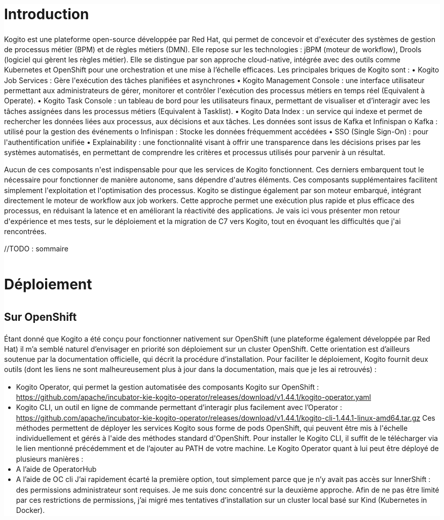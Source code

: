 # Introduction

Kogito est une plateforme open-source développée par Red Hat, qui permet de concevoir et d'exécuter des systèmes de gestion de processus métier (BPM) et de règles métiers (DMN). Elle repose sur les technologies : jBPM (moteur de workflow), Drools (logiciel qui gèrent les règles métier). 
Elle se distingue par son approche cloud-native, intégrée avec des outils comme Kubernetes et OpenShift pour une orchestration et une mise à l’échelle efficaces.
Les principales briques de Kogito sont :
•	Kogito Job Services : Gère l'exécution des tâches planifiées et asynchrones
•	Kogito Management Console : une interface utilisateur permettant aux administrateurs de gérer, monitorer et contrôler l'exécution des processus métiers en temps réel (Equivalent à Operate).
•	Kogito Task Console : un tableau de bord pour les utilisateurs finaux, permettant de visualiser et d’interagir avec les tâches assignées dans les processus métiers (Equivalent à Tasklist).
•	Kogito Data Index : un service qui indexe et permet de rechercher les données liées aux processus, aux décisions et aux tâches. Les données sont issus de Kafka et Infinispan
o	Kafka : utilisé pour la gestion des événements
o	Infinispan : Stocke les données fréquemment accédées
•	SSO (Single Sign-On) : pour l'authentification unifiée 
•	Explainability : une fonctionnalité visant à offrir une transparence dans les décisions prises par les systèmes automatisés, en permettant de comprendre les critères et processus utilisés pour parvenir à un résultat.

Aucun de ces composants n'est indispensable pour que les services de Kogito fonctionnent. Ces derniers embarquent tout le nécessaire pour fonctionner de manière autonome, sans dépendre d'autres éléments. Ces composants supplémentaires facilitent simplement l'exploitation et l'optimisation des processus.
Kogito se distingue également par son moteur embarqué, intégrant directement le moteur de workflow aux job workers. Cette approche permet une exécution plus rapide et plus efficace des processus, en réduisant la latence et en améliorant la réactivité des applications.
Je vais ici vous présenter mon retour d'expérience et mes tests, sur le déploiement et la migration de C7 vers Kogito, tout en évoquant les difficultés que j'ai rencontrées.

//TODO : sommaire

# Déploiement
## Sur OpenShift
Étant donné que Kogito a été conçu pour fonctionner nativement sur OpenShift (une plateforme également développée par Red Hat) il m’a semblé naturel d’envisager en priorité son déploiement sur un cluster OpenShift. Cette orientation est d’ailleurs soutenue par la documentation officielle, qui décrit la procédure d’installation.
Pour faciliter le déploiement, Kogito fournit deux outils (dont les liens ne sont malheureusement plus à jour dans la documentation, mais que je les ai retrouvés) :
-	Kogito Operator, qui permet la gestion automatisée des composants Kogito sur OpenShift : https://github.com/apache/incubator-kie-kogito-operator/releases/download/v1.44.1/kogito-operator.yaml
-	Kogito CLI, un outil en ligne de commande permettant d’interagir plus facilement avec l’Operator : https://github.com/apache/incubator-kie-kogito-operator/releases/download/v1.44.1/kogito-cli-1.44.1-linux-amd64.tar.gz
Ces méthodes permettent de déployer les services Kogito sous forme de pods OpenShift, qui peuvent être mis à l'échelle individuellement et gérés à l'aide des méthodes standard d'OpenShift.
Pour installer le Kogito CLI, il suffit de le télécharger via le lien mentionné précédemment et de l’ajouter au PATH de votre machine.
Le Kogito Operator quant à lui peut être déployé de plusieurs manières :
-	A l’aide de OperatorHub
-	A l’aide de OC cli
J’ai rapidement écarté la première option, tout simplement parce que je n’y avait pas accès sur InnerShift : des permissions administrateur sont requises. Je me suis donc concentré sur la deuxième approche.
Afin de ne pas être limité par ces restrictions de permissions, j’ai migré mes tentatives  d’installation sur un cluster local basé sur Kind (Kubernetes in Docker).
